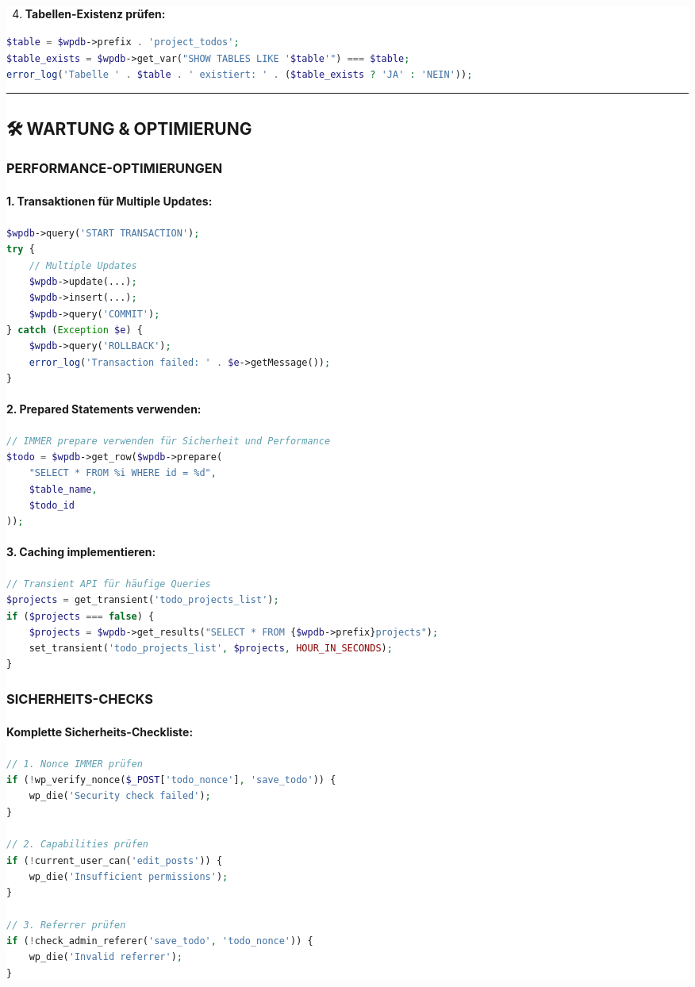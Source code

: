 4. **Tabellen-Existenz prüfen:**
```php
$table = $wpdb->prefix . 'project_todos';
$table_exists = $wpdb->get_var("SHOW TABLES LIKE '$table'") === $table;
error_log('Tabelle ' . $table . ' existiert: ' . ($table_exists ? 'JA' : 'NEIN'));
```

---

## 🛠️ WARTUNG & OPTIMIERUNG

### PERFORMANCE-OPTIMIERUNGEN

#### 1. Transaktionen für Multiple Updates:
```php
$wpdb->query('START TRANSACTION');
try {
    // Multiple Updates
    $wpdb->update(...);
    $wpdb->insert(...);
    $wpdb->query('COMMIT');
} catch (Exception $e) {
    $wpdb->query('ROLLBACK');
    error_log('Transaction failed: ' . $e->getMessage());
}
```

#### 2. Prepared Statements verwenden:
```php
// IMMER prepare verwenden für Sicherheit und Performance
$todo = $wpdb->get_row($wpdb->prepare(
    "SELECT * FROM %i WHERE id = %d", 
    $table_name,
    $todo_id
));
```

#### 3. Caching implementieren:
```php
// Transient API für häufige Queries
$projects = get_transient('todo_projects_list');
if ($projects === false) {
    $projects = $wpdb->get_results("SELECT * FROM {$wpdb->prefix}projects");
    set_transient('todo_projects_list', $projects, HOUR_IN_SECONDS);
}
```

### SICHERHEITS-CHECKS

#### Komplette Sicherheits-Checkliste:
```php
// 1. Nonce IMMER prüfen
if (!wp_verify_nonce($_POST['todo_nonce'], 'save_todo')) {
    wp_die('Security check failed');
}

// 2. Capabilities prüfen
if (!current_user_can('edit_posts')) {
    wp_die('Insufficient permissions');
}

// 3. Referrer prüfen
if (!check_admin_referer('save_todo', 'todo_nonce')) {
    wp_die('Invalid referrer');
}
```